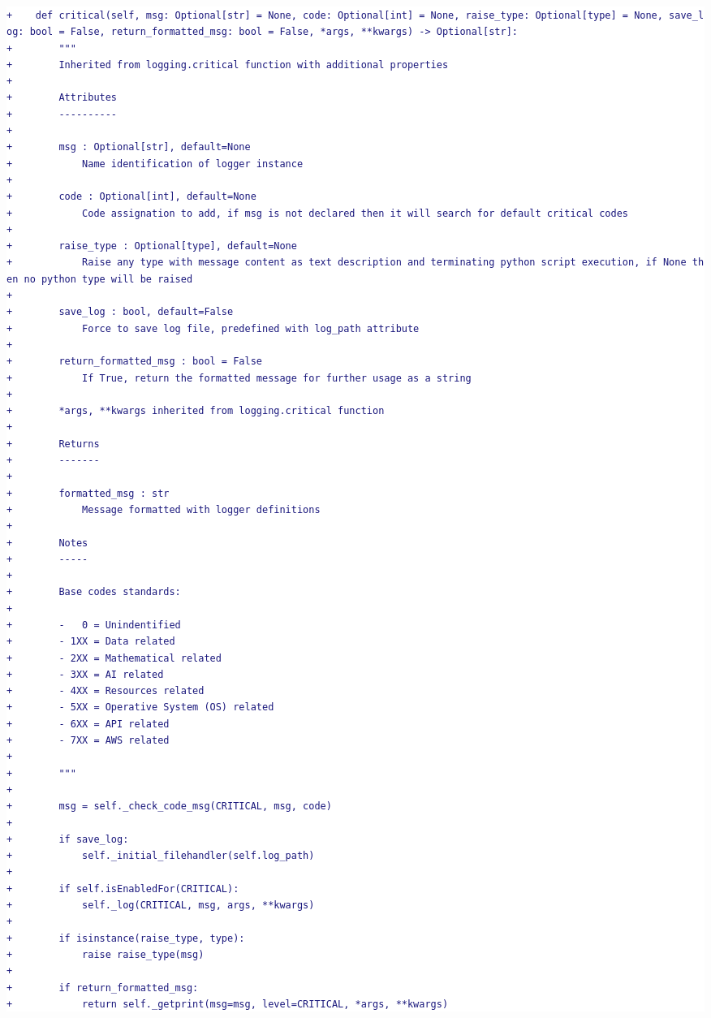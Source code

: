 ```diff
+    def critical(self, msg: Optional[str] = None, code: Optional[int] = None, raise_type: Optional[type] = None, save_log: bool = False, return_formatted_msg: bool = False, *args, **kwargs) -> Optional[str]:
+        """
+        Inherited from logging.critical function with additional properties
+
+        Attributes
+        ----------
+
+        msg : Optional[str], default=None
+            Name identification of logger instance
+
+        code : Optional[int], default=None
+            Code assignation to add, if msg is not declared then it will search for default critical codes
+
+        raise_type : Optional[type], default=None
+            Raise any type with message content as text description and terminating python script execution, if None then no python type will be raised
+
+        save_log : bool, default=False
+            Force to save log file, predefined with log_path attribute
+
+        return_formatted_msg : bool = False
+            If True, return the formatted message for further usage as a string
+
+        *args, **kwargs inherited from logging.critical function
+
+        Returns
+        -------
+
+        formatted_msg : str
+            Message formatted with logger definitions
+
+        Notes
+        -----
+
+        Base codes standards:
+
+        -   0 = Unindentified
+        - 1XX = Data related
+        - 2XX = Mathematical related
+        - 3XX = AI related
+        - 4XX = Resources related
+        - 5XX = Operative System (OS) related
+        - 6XX = API related
+        - 7XX = AWS related
+
+        """
+
+        msg = self._check_code_msg(CRITICAL, msg, code)
+
+        if save_log:
+            self._initial_filehandler(self.log_path)
+
+        if self.isEnabledFor(CRITICAL):
+            self._log(CRITICAL, msg, args, **kwargs)
+
+        if isinstance(raise_type, type):
+            raise raise_type(msg)
+        
+        if return_formatted_msg:
+            return self._getprint(msg=msg, level=CRITICAL, *args, **kwargs)
```